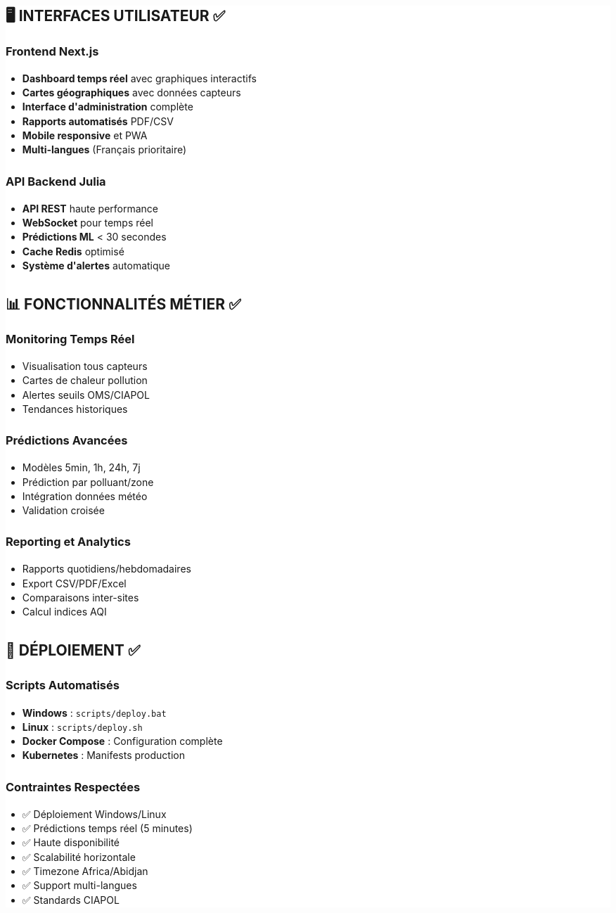 ## 🖥️ INTERFACES UTILISATEUR ✅

### Frontend Next.js
- **Dashboard temps réel** avec graphiques interactifs
- **Cartes géographiques** avec données capteurs
- **Interface d'administration** complète
- **Rapports automatisés** PDF/CSV
- **Mobile responsive** et PWA
- **Multi-langues** (Français prioritaire)

### API Backend Julia
- **API REST** haute performance
- **WebSocket** pour temps réel
- **Prédictions ML** < 30 secondes
- **Cache Redis** optimisé
- **Système d'alertes** automatique

## 📊 FONCTIONNALITÉS MÉTIER ✅

### Monitoring Temps Réel
- Visualisation tous capteurs
- Cartes de chaleur pollution
- Alertes seuils OMS/CIAPOL
- Tendances historiques

### Prédictions Avancées
- Modèles 5min, 1h, 24h, 7j
- Prédiction par polluant/zone
- Intégration données météo
- Validation croisée

### Reporting et Analytics
- Rapports quotidiens/hebdomadaires
- Export CSV/PDF/Excel
- Comparaisons inter-sites
- Calcul indices AQI

## 🚀 DÉPLOIEMENT ✅

### Scripts Automatisés
- **Windows** : `scripts/deploy.bat`
- **Linux** : `scripts/deploy.sh`
- **Docker Compose** : Configuration complète
- **Kubernetes** : Manifests production

### Contraintes Respectées
- ✅ Déploiement Windows/Linux
- ✅ Prédictions temps réel (5 minutes)
- ✅ Haute disponibilité
- ✅ Scalabilité horizontale
- ✅ Timezone Africa/Abidjan
- ✅ Support multi-langues
- ✅ Standards CIAPOL
